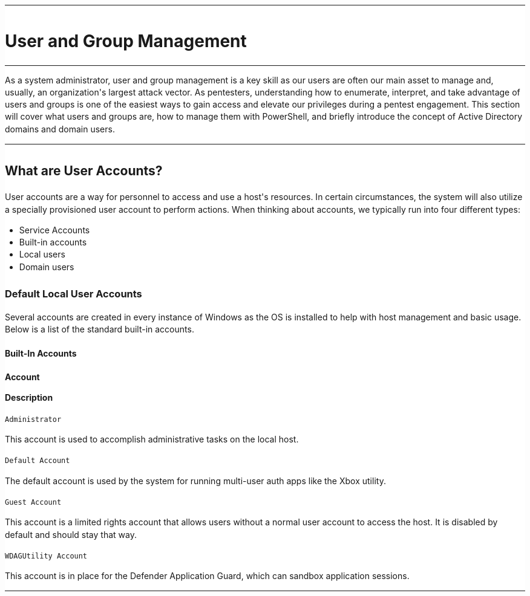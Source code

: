 
* * *

User and Group Management
=========================

* * *

As a system administrator, user and group management is a key skill as our users are often our main asset to manage and, usually, an organization's largest attack vector. As pentesters, understanding how to enumerate, interpret, and take advantage of users and groups is one of the easiest ways to gain access and elevate our privileges during a pentest engagement. This section will cover what users and groups are, how to manage them with PowerShell, and briefly introduce the concept of Active Directory domains and domain users.

* * *

What are User Accounts?
-----------------------

User accounts are a way for personnel to access and use a host's resources. In certain circumstances, the system will also utilize a specially provisioned user account to perform actions. When thinking about accounts, we typically run into four different types:

*   Service Accounts
*   Built-in accounts
*   Local users
*   Domain users

### Default Local User Accounts

Several accounts are created in every instance of Windows as the OS is installed to help with host management and basic usage. Below is a list of the standard built-in accounts.

#### Built-In Accounts

**Account**

**Description**

`Administrator`

This account is used to accomplish administrative tasks on the local host.

`Default Account`

The default account is used by the system for running multi-user auth apps like the Xbox utility.

`Guest Account`

This account is a limited rights account that allows users without a normal user account to access the host. It is disabled by default and should stay that way.

`WDAGUtility Account`

This account is in place for the Defender Application Guard, which can sandbox application sessions.

* * *
